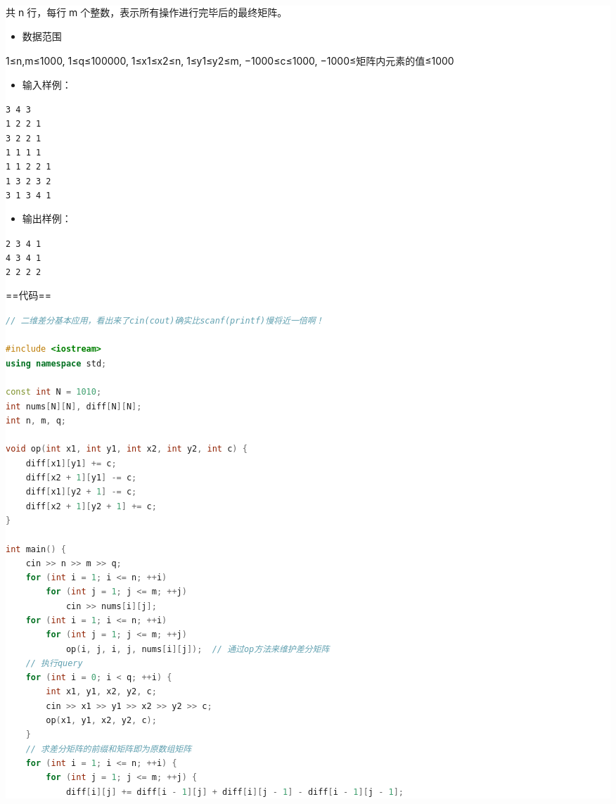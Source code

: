 共 n 行，每行 m 个整数，表示所有操作进行完毕后的最终矩阵。

- 数据范围

1≤n,m≤1000,
1≤q≤100000,
1≤x1≤x2≤n,
1≤y1≤y2≤m,
−1000≤c≤1000,
−1000≤矩阵内元素的值≤1000

- 输入样例：

```
3 4 3
1 2 2 1
3 2 2 1
1 1 1 1
1 1 2 2 1
1 3 2 3 2
3 1 3 4 1
```

- 输出样例：

```
2 3 4 1
4 3 4 1
2 2 2 2
```

==代码==

```c++
// 二维差分基本应用，看出来了cin(cout)确实比scanf(printf)慢将近一倍啊！

#include <iostream>
using namespace std;

const int N = 1010;
int nums[N][N], diff[N][N];
int n, m, q;

void op(int x1, int y1, int x2, int y2, int c) {
    diff[x1][y1] += c;
    diff[x2 + 1][y1] -= c;
    diff[x1][y2 + 1] -= c;
    diff[x2 + 1][y2 + 1] += c;
}

int main() {
    cin >> n >> m >> q;
    for (int i = 1; i <= n; ++i)
        for (int j = 1; j <= m; ++j)
            cin >> nums[i][j];
    for (int i = 1; i <= n; ++i)
        for (int j = 1; j <= m; ++j)
            op(i, j, i, j, nums[i][j]);  // 通过op方法来维护差分矩阵
    // 执行query
    for (int i = 0; i < q; ++i) {
        int x1, y1, x2, y2, c;
        cin >> x1 >> y1 >> x2 >> y2 >> c;
        op(x1, y1, x2, y2, c);
    }
    // 求差分矩阵的前缀和矩阵即为原数组矩阵
    for (int i = 1; i <= n; ++i) {
        for (int j = 1; j <= m; ++j) {
            diff[i][j] += diff[i - 1][j] + diff[i][j - 1] - diff[i - 1][j - 1];
```